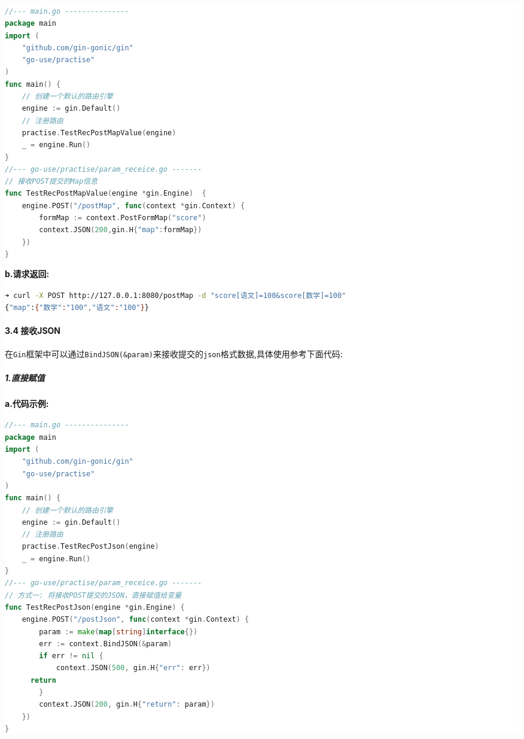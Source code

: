 ```go
//--- main.go ---------------
package main
import (
	"github.com/gin-gonic/gin"
	"go-use/practise"
)
func main() {
	// 创建一个默认的路由引擎
	engine := gin.Default()
	// 注册路由
	practise.TestRecPostMapValue(engine)
	_ = engine.Run()
}
//--- go-use/practise/param_receice.go -------
// 接收POST提交的Map信息
func TestRecPostMapValue(engine *gin.Engine)  {
	engine.POST("/postMap", func(context *gin.Context) {
		formMap := context.PostFormMap("score")
		context.JSON(200,gin.H{"map":formMap})
	})
}
```

**b.请求返回:**

```bash
➜ curl -X POST http://127.0.0.1:8080/postMap -d "score[语文]=100&score[数学]=100"
{"map":{"数学":"100","语文":"100"}}
```

#### 3.4 接收JSON

在`Gin`框架中可以通过`BindJSON(&param)`来接收提交的`json`格式数据,具体使用参考下面代码:

##### 1.直接赋值

**a.代码示例:**

```go
//--- main.go ---------------
package main
import (
	"github.com/gin-gonic/gin"
	"go-use/practise"
)
func main() {
	// 创建一个默认的路由引擎
	engine := gin.Default()
	// 注册路由
	practise.TestRecPostJson(engine)
	_ = engine.Run()
}
//--- go-use/practise/param_receice.go -------
// 方式一: 将接收POST提交的JSON，直接赋值给变量
func TestRecPostJson(engine *gin.Engine) {
	engine.POST("/postJson", func(context *gin.Context) {
		param := make(map[string]interface{})
		err := context.BindJSON(&param)
		if err != nil {
			context.JSON(500, gin.H{"err": err})
      return
		}
		context.JSON(200, gin.H{"return": param})
	})
}
```
